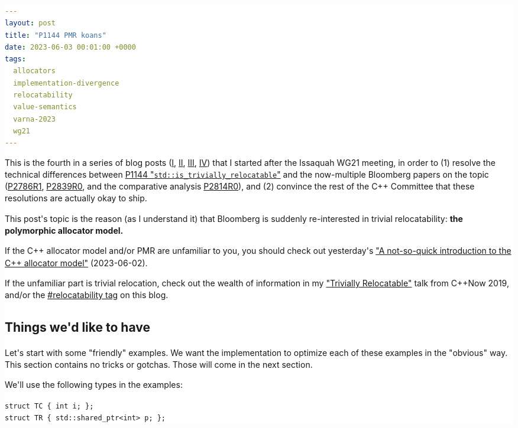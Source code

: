 ```yaml
---
layout: post
title: "P1144 PMR koans"
date: 2023-06-03 00:01:00 +0000
tags:
  allocators
  implementation-divergence
  relocatability
  value-semantics
  varna-2023
  wg21
---
```


This is the fourth in a series of blog posts
([I](/blog/2023/02/24/trivial-swap-x-prize/),
[II](/blog/2023/03/03/relocate-algorithm-design/),
[III](/blog/2023/03/10/sharp-knife-dull-knife/),
[IV](/blog/2023/06/03/p1144-pmr-koans/))
that I started after the Issaquah WG21 meeting, in order to
(1) resolve the technical differences between
[P1144 "`std::is_trivially_relocatable`"](https://www.open-std.org/jtc1/sc22/wg21/docs/papers/2023/p1144r8.html)
and the now-multiple Bloomberg papers on the topic
([P2786R1](https://www.open-std.org/jtc1/sc22/wg21/docs/papers/2023/p2786r1.pdf),
[P2839R0](https://www.open-std.org/jtc1/sc22/wg21/docs/papers/2023/p2839r0.html),
and the comparative analysis [P2814R0](https://www.open-std.org/jtc1/sc22/wg21/docs/papers/2023/p2814r0.pdf)),
and (2) convince the rest of the C++ Committee
that these resolutions are actually okay to ship.

This post's topic is the reason (as I understand it) that Bloomberg is
suddenly re-interested in trivial relocatability: <b>the polymorphic allocator model.</b>

If the C++ allocator model and/or PMR are unfamiliar to you, you should
check out yesterday's ["A not-so-quick introduction to the C++ allocator model"](/blog/2023/06/02/not-so-quick-pmr/) (2023-06-02).

If the unfamiliar part is trivial relocation, check out the wealth of information in my
["Trivially Relocatable"](https://www.youtube.com/watch?v=SGdfPextuAU) talk from C++Now 2019,
and/or the [#relocatability tag](/blog/tags/#relocatability) on this blog.


## Things we'd like to have

Let's start with some "friendly" examples. We want the implementation
to optimize each of these examples in the "obvious" way. This section
contains no tricks or gotchas. Those will come in the next section.

We'll use the following types in the examples:

    struct TC { int i; };
    struct TR { std::shared_ptr<int> p; };
